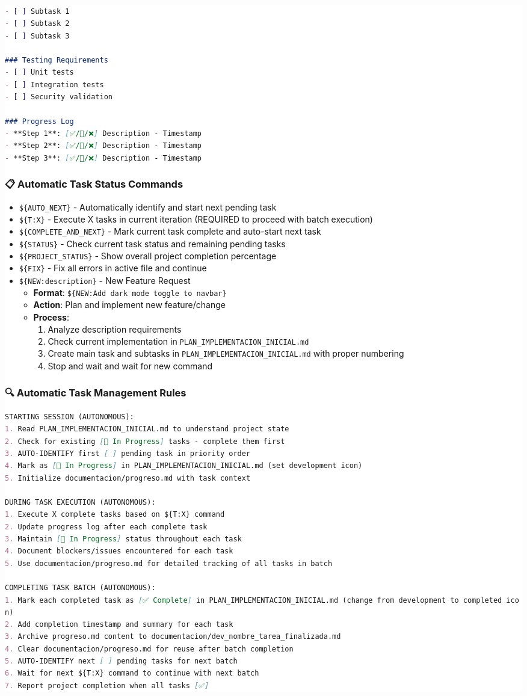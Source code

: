 ```markdown
- [ ] Subtask 1
- [ ] Subtask 2
- [ ] Subtask 3

### Testing Requirements
- [ ] Unit tests
- [ ] Integration tests
- [ ] Security validation

### Progress Log
- **Step 1**: [✅/🔧/❌] Description - Timestamp
- **Step 2**: [✅/🔧/❌] Description - Timestamp
- **Step 3**: [✅/🔧/❌] Description - Timestamp
```

### 📋 Automatic Task Status Commands
- `${AUTO_NEXT}` - Automatically identify and start next pending task
- `${T:X}` - Execute X tasks in current iteration (REQUIRED to proceed with batch execution)
- `${COMPLETE_AND_NEXT}` - Mark current task complete and auto-start next task
- `${STATUS}` - Check current task status and remaining pending tasks
- `${PROJECT_STATUS}` - Show overall project completion percentage
- `${FIX}` - Fix all errors in active file and continue
- `${NEW:description}` - New Feature Request
  - **Format**: `${NEW:Add dark mode toggle to navbar}`
  - **Action**: Plan and implement new feature/change
  - **Process**:
    1. Analyze description requirements
    2. Check current implementation in `PLAN_IMPLEMENTACION_INICIAL.md`
    3. Create main task and subtasks in `PLAN_IMPLEMENTACION_INICIAL.md` with proper numbering
    4. Stop and wait and wait for new command
    
    

### 🔍 Automatic Task Management Rules
```markdown
STARTING SESSION (AUTONOMOUS):
1. Read PLAN_IMPLEMENTACION_INICIAL.md to understand project state
2. Check for existing [🔧 In Progress] tasks - complete them first
3. AUTO-IDENTIFY first [ ] pending task in priority order
4. Mark as [🔧 In Progress] in PLAN_IMPLEMENTACION_INICIAL.md (set development icon)
5. Initialize documentacion/progreso.md with task context

DURING TASK EXECUTION (AUTONOMOUS):
1. Execute X complete tasks based on ${T:X} command
2. Update progress log after each complete task
3. Maintain [🔧 In Progress] status throughout each task
4. Document blockers/issues encountered for each task
5. Use documentacion/progreso.md for detailed tracking of all tasks in batch

COMPLETING TASK BATCH (AUTONOMOUS):
1. Mark each completed task as [✅ Complete] in PLAN_IMPLEMENTACION_INICIAL.md (change from development to completed icon)
2. Add completion timestamp and summary for each task
3. Archive progreso.md content to documentacion/dev_nombre_tarea_finalizada.md
4. Clear documentacion/progreso.md for reuse after batch completion
5. AUTO-IDENTIFY next [ ] pending tasks for next batch
6. Wait for next ${T:X} command to continue with next batch
7. Report project completion when all tasks [✅]
```
